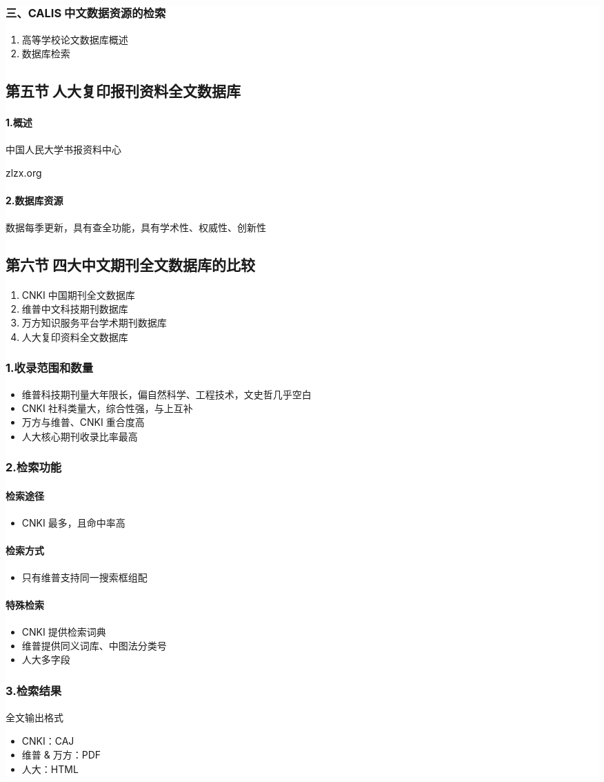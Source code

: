 ### 三、CALIS 中文数据资源的检索

1. 高等学校论文数据库概述
2. 数据库检索

## 第五节 人大复印报刊资料全文数据库

#### 1.概述

中国人民大学书报资料中心

zlzx.org

#### 2.数据库资源

数据每季更新，具有查全功能，具有学术性、权威性、创新性

## 第六节 四大中文期刊全文数据库的比较

1. CNKI 中国期刊全文数据库
2. 维普中文科技期刊数据库
3. 万方知识服务平台学术期刊数据库
4. 人大复印资料全文数据库

### 1.收录范围和数量

- 维普科技期刊量大年限长，偏自然科学、工程技术，文史哲几乎空白
- CNKI 社科类量大，综合性强，与上互补
- 万方与维普、CNKI 重合度高
- 人大核心期刊收录比率最高

### 2.检索功能

#### 检索途径

- CNKI 最多，且命中率高

#### 检索方式

- 只有维普支持同一搜索框组配

#### 特殊检索

- CNKI 提供检索词典
- 维普提供同义词库、中图法分类号
- 人大多字段

### 3.检索结果

全文输出格式
- CNKI：CAJ
- 维普 & 万方：PDF
- 人大：HTML
